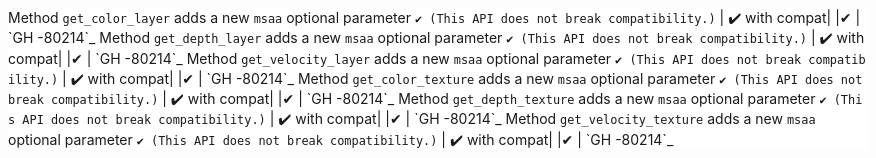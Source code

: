 <td></td>
<td></td>
<td></td>
</tr>
<tr>
<td>Method <code>get_color_layer</code> adds a new <code>msaa</code>
optional parameter</td>
<td><code class="interpreted-text"
role="abbr">✔️ (This API does not break compatibility.)</code> |</td>
<td>✔️ with compat| |✔</td>
<td>️| `GH</td>
<td>-80214`_</td>
</tr>
<tr>
<td>Method <code>get_depth_layer</code> adds a new <code>msaa</code>
optional parameter</td>
<td><code class="interpreted-text"
role="abbr">✔️ (This API does not break compatibility.)</code> |</td>
<td>✔️ with compat| |✔</td>
<td>️| `GH</td>
<td>-80214`_</td>
</tr>
<tr>
<td>Method <code>get_velocity_layer</code> adds a new <code>msaa</code>
optional parameter</td>
<td><code class="interpreted-text"
role="abbr">✔️ (This API does not break compatibility.)</code> |</td>
<td>✔️ with compat| |✔</td>
<td>️| `GH</td>
<td>-80214`_</td>
</tr>
<tr>
<td>Method <code>get_color_texture</code> adds a new <code>msaa</code>
optional parameter</td>
<td><code class="interpreted-text"
role="abbr">✔️ (This API does not break compatibility.)</code> |</td>
<td>✔️ with compat| |✔</td>
<td>️| `GH</td>
<td>-80214`_</td>
</tr>
<tr>
<td>Method <code>get_depth_texture</code> adds a new <code>msaa</code>
optional parameter</td>
<td><code class="interpreted-text"
role="abbr">✔️ (This API does not break compatibility.)</code> |</td>
<td>✔️ with compat| |✔</td>
<td>️| `GH</td>
<td>-80214`_</td>
</tr>
<tr>
<td>Method <code>get_velocity_texture</code> adds a new
<code>msaa</code> optional parameter</td>
<td><code class="interpreted-text"
role="abbr">✔️ (This API does not break compatibility.)</code> |</td>
<td>✔️ with compat| |✔</td>
<td>️| `GH</td>
<td>-80214`_</td>
</tr>
</tbody>
</table>
